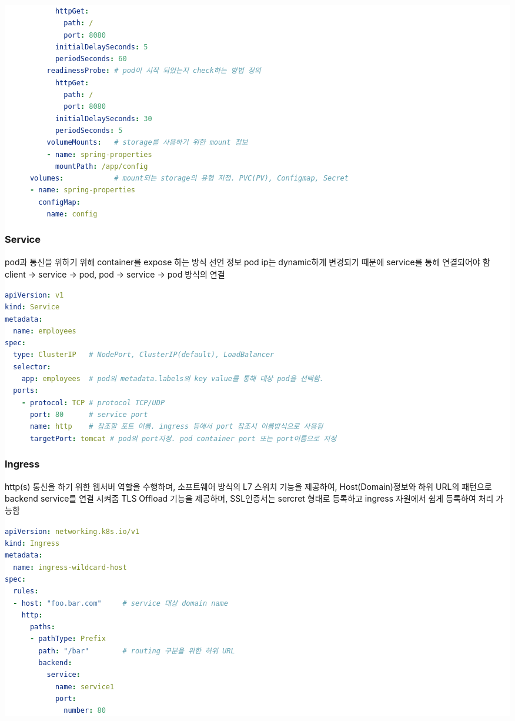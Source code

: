 ```yaml
            httpGet:
              path: /
              port: 8080
            initialDelaySeconds: 5
            periodSeconds: 60
          readinessProbe: # pod이 시작 되었는지 check하는 방법 정의
            httpGet:
              path: /
              port: 8080
            initialDelaySeconds: 30
            periodSeconds: 5
          volumeMounts:   # storage를 사용하기 위한 mount 정보
          - name: spring-properties
            mountPath: /app/config
      volumes:            # mount되는 storage의 유형 지정. PVC(PV), Configmap, Secret
      - name: spring-properties
        configMap:
          name: config
```


### Service
pod과 통신을 위하기 위해 container를 expose 하는 방식 선언 정보
pod ip는 dynamic하게 변경되기 때문에 service를 통해 연결되어야 함
client -> service -> pod, pod -> service -> pod 방식의 연결

```yaml
apiVersion: v1
kind: Service
metadata:
  name: employees
spec:
  type: ClusterIP   # NodePort, ClusterIP(default), LoadBalancer
  selector:
    app: employees  # pod의 metadata.labels의 key value를 통해 대상 pod을 선택함.
  ports:
    - protocol: TCP # protocol TCP/UDP
      port: 80      # service port
      name: http    # 참조할 포트 이름. ingress 등에서 port 참조시 이름방식으로 사용됨
      targetPort: tomcat # pod의 port지정. pod container port 또는 port이름으로 지정
```

### Ingress
http(s) 통신을 하기 위한 웹서버 역할을 수행하며, 소프트웨어 방식의 L7 스위치 기능을 제공하여,
Host(Domain)정보와 하위 URL의 패턴으로 backend service를 연결 시켜줌
TLS Offload 기능을 제공하며, SSL인증서는 sercret 형태로 등록하고 ingress 자원에서 쉽게 등록하여 처리 가능함

```yaml
apiVersion: networking.k8s.io/v1
kind: Ingress
metadata:
  name: ingress-wildcard-host
spec:
  rules:
  - host: "foo.bar.com"     # service 대상 domain name
    http:
      paths:
      - pathType: Prefix
        path: "/bar"        # routing 구분을 위한 하위 URL
        backend:
          service:
            name: service1
            port:
              number: 80
```